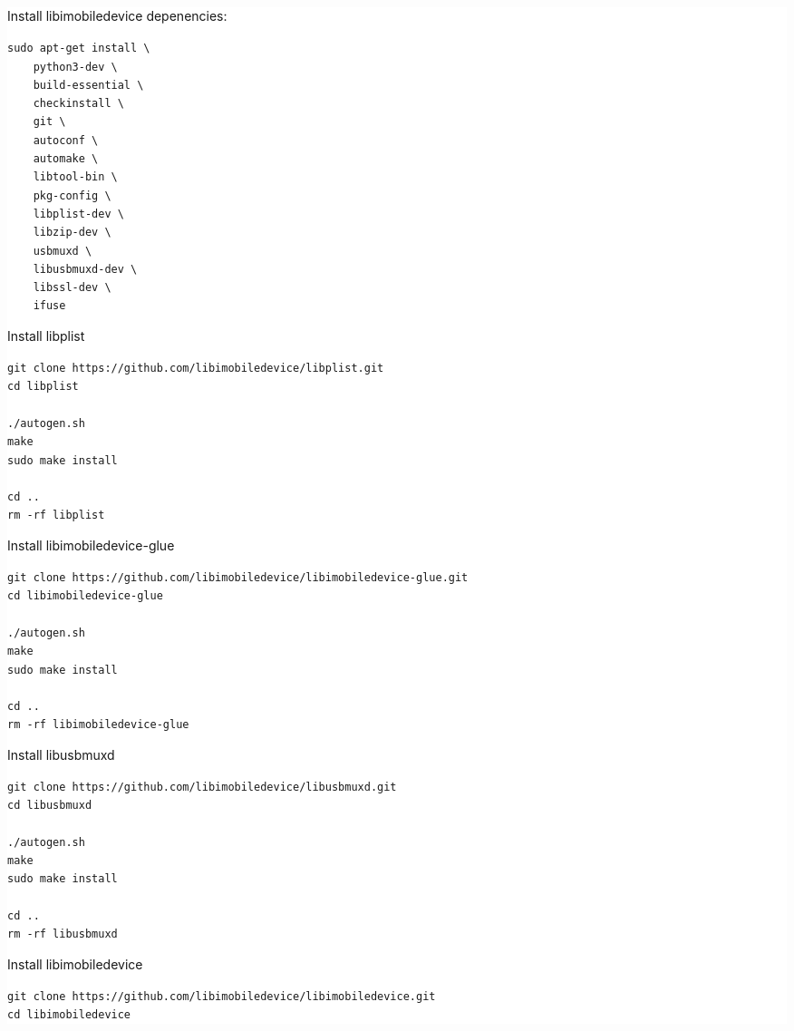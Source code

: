 Install libimobiledevice depenencies:

    sudo apt-get install \
        python3-dev \
        build-essential \
        checkinstall \
        git \
        autoconf \
        automake \
        libtool-bin \
        pkg-config \
        libplist-dev \
        libzip-dev \
        usbmuxd \
        libusbmuxd-dev \
        libssl-dev \
        ifuse

Install libplist

    git clone https://github.com/libimobiledevice/libplist.git
    cd libplist

    ./autogen.sh
    make
    sudo make install

    cd ..
    rm -rf libplist

Install libimobiledevice-glue

    git clone https://github.com/libimobiledevice/libimobiledevice-glue.git
    cd libimobiledevice-glue

    ./autogen.sh
    make
    sudo make install

    cd ..
    rm -rf libimobiledevice-glue

Install libusbmuxd

    git clone https://github.com/libimobiledevice/libusbmuxd.git
    cd libusbmuxd

    ./autogen.sh
    make
    sudo make install

    cd ..
    rm -rf libusbmuxd

Install libimobiledevice 

    git clone https://github.com/libimobiledevice/libimobiledevice.git
    cd libimobiledevice
